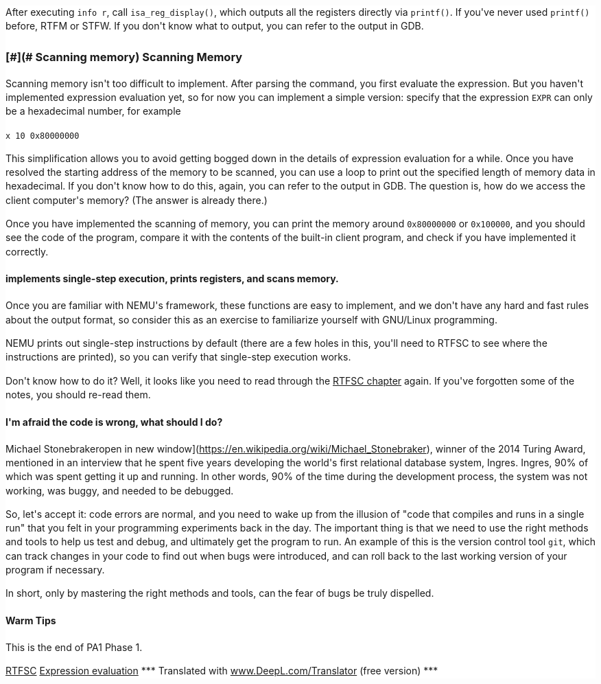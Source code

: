 
After executing `info r`, call `isa_reg_display()`, which outputs all the registers directly via `printf()`. If you've never used `printf()` before, RTFM or STFW. If you don't know what to output, you can refer to the output in GDB.

### [#](# Scanning memory) Scanning Memory

Scanning memory isn't too difficult to implement. After parsing the command, you first evaluate the expression. But you haven't implemented expression evaluation yet, so for now you can implement a simple version: specify that the expression `EXPR` can only be a hexadecimal number, for example

    x 10 0x80000000
    

This simplification allows you to avoid getting bogged down in the details of expression evaluation for a while. Once you have resolved the starting address of the memory to be scanned, you can use a loop to print out the specified length of memory data in hexadecimal. If you don't know how to do this, again, you can refer to the output in GDB. The question is, how do we access the client computer's memory? (The answer is already there.)

Once you have implemented the scanning of memory, you can print the memory around `0x80000000` or `0x100000`, and you should see the code of the program, compare it with the contents of the built-in client program, and check if you have implemented it correctly.

#### implements single-step execution, prints registers, and scans memory.

Once you are familiar with NEMU's framework, these functions are easy to implement, and we don't have any hard and fast rules about the output format, so consider this as an exercise to familiarize yourself with GNU/Linux programming.

NEMU prints out single-step instructions by default (there are a few holes in this, you'll need to RTFSC to see where the instructions are printed), so you can verify that single-step execution works.

Don't know how to do it? Well, it looks like you need to read through the [RTFSC chapter](/docs/ics-pa/1.3.html) again. If you've forgotten some of the notes, you should re-read them.

#### I'm afraid the code is wrong, what should I do?

Michael Stonebrakeropen in new window](https://en.wikipedia.org/wiki/Michael_Stonebraker), winner of the 2014 Turing Award, mentioned in an interview that he spent five years developing the world's first relational database system, Ingres. Ingres, 90% of which was spent getting it up and running. In other words, 90% of the time during the development process, the system was not working, was buggy, and needed to be debugged.

So, let's accept it: code errors are normal, and you need to wake up from the illusion of "code that compiles and runs in a single run" that you felt in your programming experiments back in the day. The important thing is that we need to use the right methods and tools to help us test and debug, and ultimately get the program to run. An example of this is the version control tool `git`, which can track changes in your code to find out when bugs were introduced, and can roll back to the last working version of your program if necessary.

In short, only by mastering the right methods and tools, can the fear of bugs be truly dispelled.

#### Warm Tips

This is the end of PA1 Phase 1.

[RTFSC](/docs/ics-pa/1.3.html) [Expression evaluation](/docs/ics-pa/1.5.html)
*** Translated with www.DeepL.com/Translator (free version) ***
